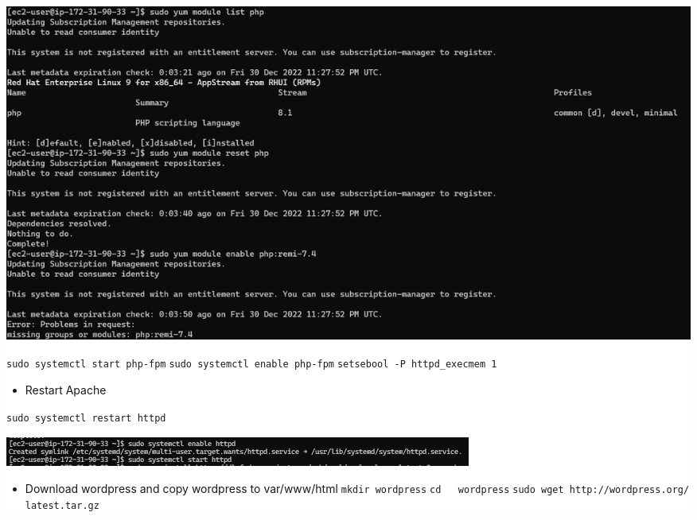 ![php3](./Images/step3-install_php_dependencies3..PNG)

`sudo systemctl start php-fpm`
`sudo systemctl enable php-fpm`
`setsebool -P httpd_execmem 1`

- Restart Apache

 `sudo systemctl restart httpd`

 ![Restart_Apache](./Images/step3-start_apache.PNG)

- Download wordpress and copy wordpress to var/www/html
 `mkdir wordpress`
 `cd   wordpress`
 `sudo wget http://wordpress.org/latest.tar.gz`
